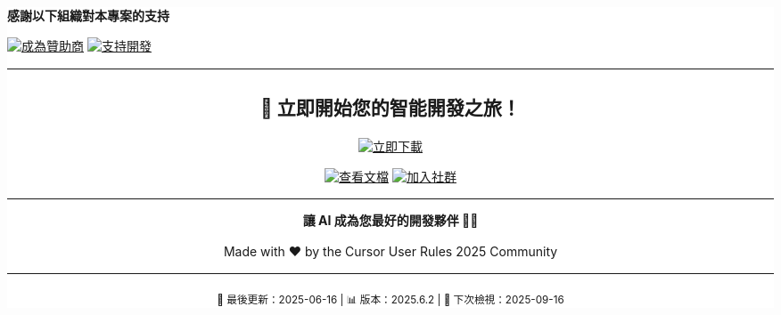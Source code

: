 **感謝以下組織對本專案的支持**

[![成為贊助商](https://img.shields.io/badge/💝_成為贊助商-GitHub_Sponsors-EA4AAA?style=for-the-badge&logo=githubsponsors&logoColor=white)](https://github.com/sponsors/cursor-user-rules-2025)
[![支持開發](https://img.shields.io/badge/☕_支持開發-Buy_Me_Coffee-FFDD00?style=for-the-badge&logo=buymeacoffee&logoColor=black)](https://buymeacoffee.com/cursor-rules)

</div>

---

<div align="center">

## 🚀 立即開始您的智能開發之旅！

<div align="center" class="badge-container">

<div class="badge-row">

[![立即下載](https://img.shields.io/badge/⬇️_立即下載-開始配置-4A90E2?style=for-the-badge&logo=download&logoColor=white&labelColor=1A1A1A)](cursor-user-rules-2025.md)

</div>

<div class="badge-row">

[![查看文檔](https://img.shields.io/badge/📚_查看文檔-詳細指南-7B68EE?style=for-the-badge&logo=bookstack&logoColor=white&labelColor=1A1A1A)](docs/)
[![加入社群](https://img.shields.io/badge/👥_加入社群-Discord-5865F2?style=for-the-badge&logo=discord&logoColor=white&labelColor=1A1A1A)](https://discord.gg/cursor-rules)

</div>

</div>

---

**讓 AI 成為您最好的開發夥伴 🤖✨**

Made with ❤️ by the Cursor User Rules 2025 Community

</div>

---

<div align="center">
<sub>
🔄 最後更新：2025-06-16 | 📊 版本：2025.6.2 | 🌟 下次檢視：2025-09-16
</sub>
</div>
